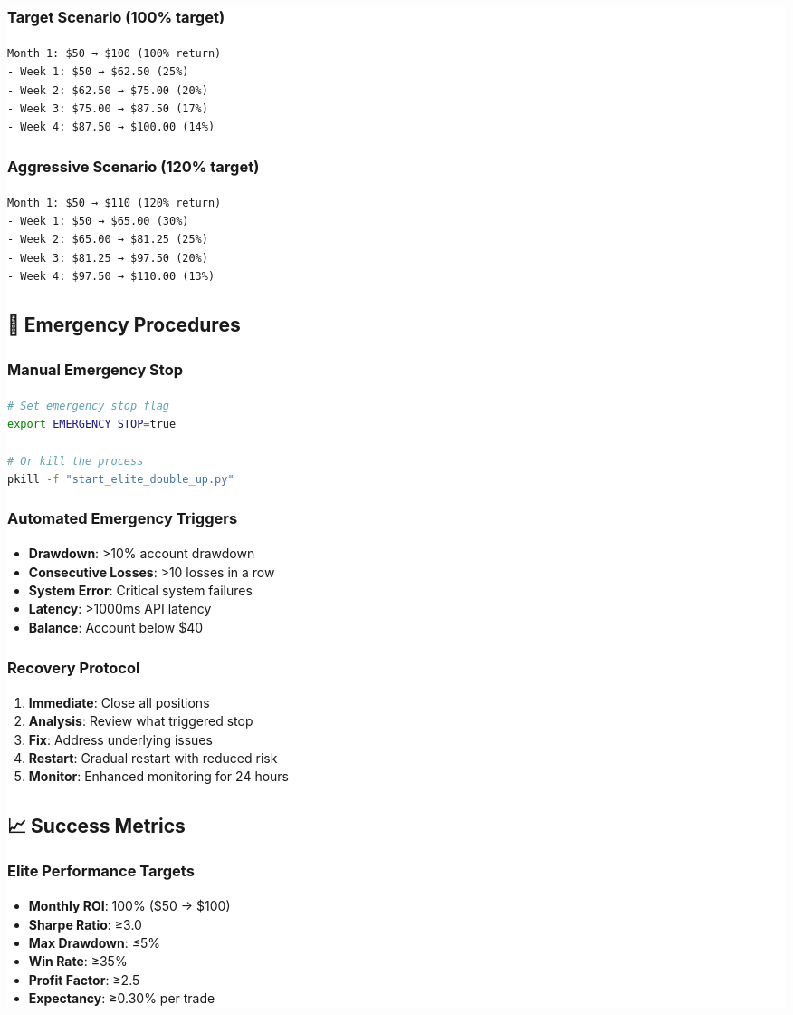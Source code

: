 ### Target Scenario (100% target)
```
Month 1: $50 → $100 (100% return)
- Week 1: $50 → $62.50 (25%)
- Week 2: $62.50 → $75.00 (20%)
- Week 3: $75.00 → $87.50 (17%)
- Week 4: $87.50 → $100.00 (14%)
```

### Aggressive Scenario (120% target)
```
Month 1: $50 → $110 (120% return)
- Week 1: $50 → $65.00 (30%)
- Week 2: $65.00 → $81.25 (25%)
- Week 3: $81.25 → $97.50 (20%)
- Week 4: $97.50 → $110.00 (13%)
```

## 🚨 Emergency Procedures

### Manual Emergency Stop
```bash
# Set emergency stop flag
export EMERGENCY_STOP=true

# Or kill the process
pkill -f "start_elite_double_up.py"
```

### Automated Emergency Triggers
- **Drawdown**: >10% account drawdown
- **Consecutive Losses**: >10 losses in a row
- **System Error**: Critical system failures
- **Latency**: >1000ms API latency
- **Balance**: Account below $40

### Recovery Protocol
1. **Immediate**: Close all positions
2. **Analysis**: Review what triggered stop
3. **Fix**: Address underlying issues
4. **Restart**: Gradual restart with reduced risk
5. **Monitor**: Enhanced monitoring for 24 hours

## 📈 Success Metrics

### Elite Performance Targets
- **Monthly ROI**: 100% ($50 → $100)
- **Sharpe Ratio**: ≥3.0
- **Max Drawdown**: ≤5%
- **Win Rate**: ≥35%
- **Profit Factor**: ≥2.5
- **Expectancy**: ≥0.30% per trade
